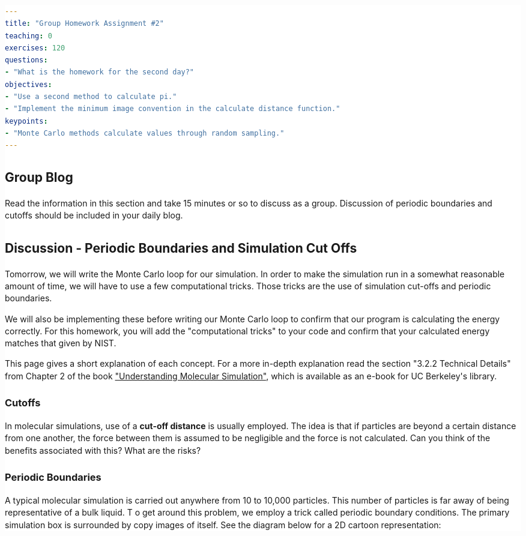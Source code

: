 ```yaml
---
title: "Group Homework Assignment #2"
teaching: 0
exercises: 120
questions:
- "What is the homework for the second day?"
objectives:
- "Use a second method to calculate pi."
- "Implement the minimum image convention in the calculate distance function."
keypoints:
- "Monte Carlo methods calculate values through random sampling."
---
```


<script type="text/javascript" async
  src="https://cdnjs.cloudflare.com/ajax/libs/mathjax/2.7.7/MathJax.js?config=TeX-MML-AM_CHTML">
</script>

## Group Blog
Read the information in this section and take 15 minutes or so to discuss as a group. Discussion of periodic boundaries and cutoffs should be included in your daily blog.

## Discussion - Periodic Boundaries and Simulation Cut Offs

Tomorrow, we will write the Monte Carlo loop for our simulation. 
In order to make the simulation run in a somewhat reasonable amount of time, we will have to use a few computational tricks.
Those tricks are the use of simulation cut-offs and periodic boundaries. 

We will also be implementing these before writing our Monte Carlo loop to confirm that our program is calculating the energy correctly. 
For this homework, you will add the "computational tricks" to your code and confirm that your calculated energy matches that given by NIST.

This page gives a short explanation of each concept. 
For a more in-depth explanation read the section "3.2.2 Technical Details" from Chapter 2 of the book ["Understanding Molecular Simulation"](https://www-sciencedirect-com.libproxy.berkeley.edu/book/9780122673511/understanding-molecular-simulation), which is available as an e-book for UC Berkeley's library.

### Cutoffs
In molecular simulations, use of a **cut-off distance** is usually employed. 
The idea is that if particles are beyond a certain distance from one another, the force between them is assumed to be negligible and the force is not calculated. 
Can you think of the benefits associated with this? 
What are the risks?

### Periodic Boundaries
A typical molecular simulation is carried out anywhere from 10 to 10,000 particles. 
This number of particles is far away of being representative of a bulk liquid. T
o get around this problem, we employ a trick called periodic boundary conditions. 
The primary simulation box is surrounded by copy images of itself. 
See the diagram below for a 2D cartoon representation:
